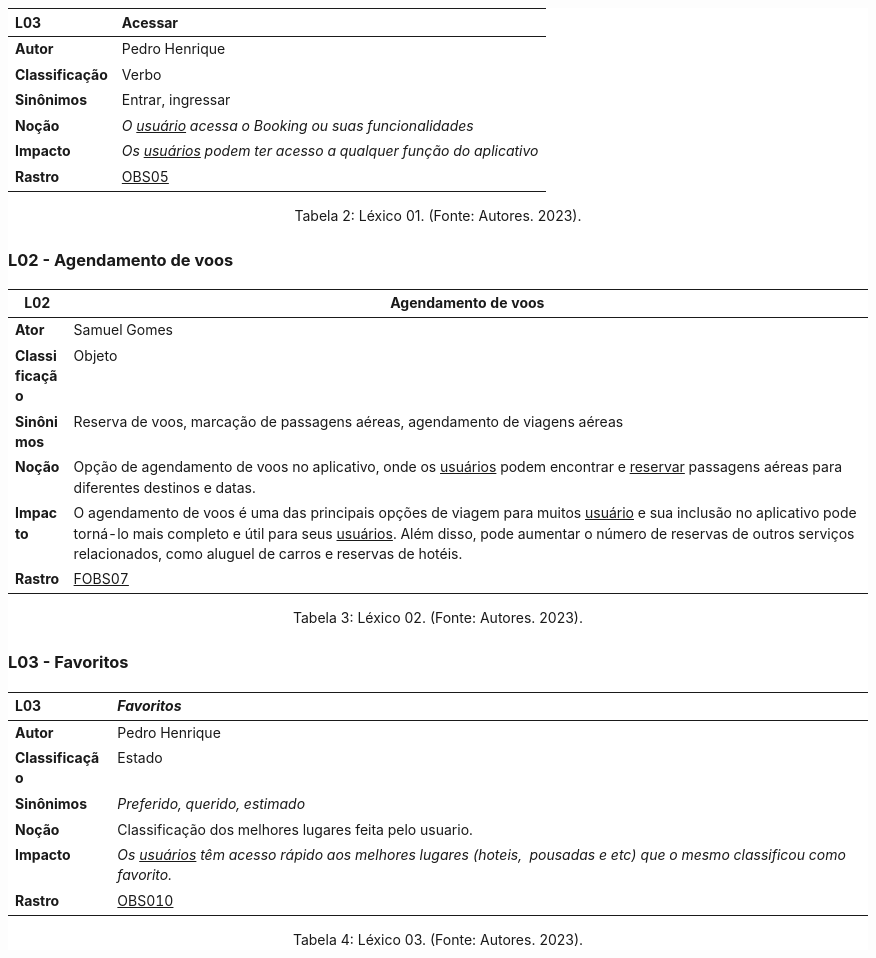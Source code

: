 | **L03**             | Acessar                                                                      |
| :------------------------ | :--------------------------------------------------------------------------- |
| **Autor**           | Pedro Henrique                                                               |
| **Classificação** | Verbo                                                                        |
| **Sinônimos**      | Entrar, ingressar                                                            |
| **Noção**         | *O [usuário](#usuario) acessa o Booking ou suas funcionalidades*             |
| **Impacto**         | *Os [usuários](#usuario) podem ter acesso a qualquer função do aplicativo* |
| **Rastro**          | [OBS05](../elicitacao/brainstorm.md)                                            |

<div style="text-align: center">
    <p> Tabela 2: Léxico 01. (Fonte: Autores. 2023).</p>
</div>

### L02 - Agendamento de voos

| L02                       | Agendamento de voos                                                                                                                                                                                                                                                                                                           |
| ------------------------- | ----------------------------------------------------------------------------------------------------------------------------------------------------------------------------------------------------------------------------------------------------------------------------------------------------------------------------- |
| **Ator**            | Samuel Gomes                                                                                                                                                                                                                                                                                                                  |
| **Classificação** | Objeto                                                                                                                                                                                                                                                                                                                        |
| **Sinônimos**      | Reserva de voos, marcação de passagens aéreas, agendamento de viagens aéreas                                                                                                                                                                                                                                              |
| **Noção**         | Opção de agendamento de voos no aplicativo, onde os [usuários](#usuario) podem encontrar e [reservar](#reservar) passagens aéreas para diferentes destinos e datas.                                                                                                                                                              |
| **Impacto**         | O agendamento de voos é uma das principais opções de viagem para muitos [usuário](#usuario) e sua inclusão no aplicativo pode torná-lo mais completo e útil para seus [usuários](#usuario). Além disso, pode aumentar o número de reservas de outros serviços relacionados, como aluguel de carros e reservas de hotéis. |
| **Rastro**          | [FOBS07](../elicitacao/observacao.md)                                                                                                                                                                                                                                                                                            |

<div style="text-align: center">
    <p> Tabela 3: Léxico 02. (Fonte: Autores. 2023).</p>
</div>

### L03 - Favoritos

| **L03**             | _Favoritos_                                                                                                                          |
| :------------------------ | :------------------------------------------------------------------------------------------------------------------------------------- |
| **Autor**           | Pedro Henrique                                                                                                                         |
| **Classificação** | Estado                                                                                                                                 |
| **Sinônimos**      | _Preferido, querido, estimado_                                                                                                       |
| **Noção**         | Classificação dos melhores lugares feita pelo usuario.                                                                               |
| **Impacto**         | _Os [usuários](#usuario) têm acesso rápido aos melhores lugares (hoteis,  pousadas e etc) que o mesmo classificou como favorito._ |
| **Rastro**          | [OBS010](../elicitacao/brainstorm.md)                                                                                                     |

<div style="text-align: center">
    <p> Tabela 4: Léxico 03. (Fonte: Autores. 2023).</p>
</div>
